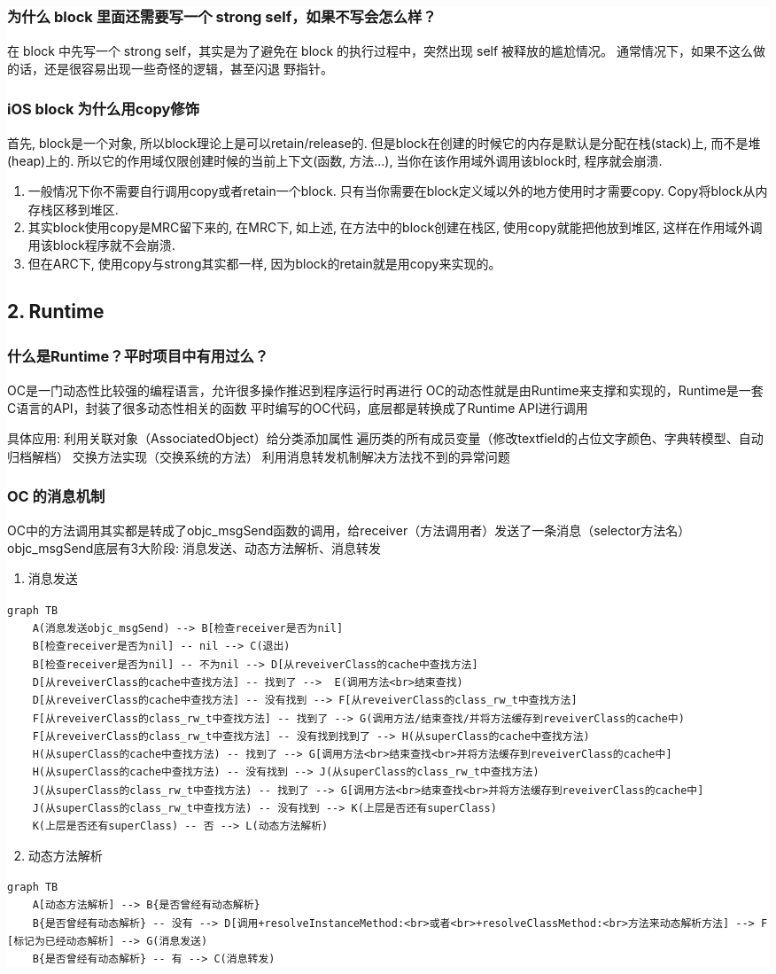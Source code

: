 ### 为什么 block 里面还需要写一个 strong self，如果不写会怎么样？ 

在 block 中先写一个 strong self，其实是为了避免在 block 的执行过程中，突然出现 self 被释放的尴尬情况。
通常情况下，如果不这么做的话，还是很容易出现一些奇怪的逻辑，甚至闪退 野指针。

### iOS block 为什么用copy修饰

首先, block是一个对象, 所以block理论上是可以retain/release的. 
但是block在创建的时候它的内存是默认是分配在栈(stack)上, 而不是堆(heap)上的. 
所以它的作用域仅限创建时候的当前上下文(函数, 方法...), 当你在该作用域外调用该block时, 程序就会崩溃.
1. 一般情况下你不需要自行调用copy或者retain一个block. 只有当你需要在block定义域以外的地方使用时才需要copy. Copy将block从内存栈区移到堆区.
2. 其实block使用copy是MRC留下来的, 在MRC下, 如上述, 在方法中的block创建在栈区, 使用copy就能把他放到堆区, 这样在作用域外调用该block程序就不会崩溃.
3. 但在ARC下, 使用copy与strong其实都一样, 因为block的retain就是用copy来实现的。

## 2. Runtime

### 什么是Runtime？平时项目中有用过么？

OC是一门动态性比较强的编程语言，允许很多操作推迟到程序运行时再进行
OC的动态性就是由Runtime来支撑和实现的，Runtime是一套C语言的API，封装了很多动态性相关的函数
平时编写的OC代码，底层都是转换成了Runtime API进行调用

具体应用:
利用关联对象（AssociatedObject）给分类添加属性
遍历类的所有成员变量（修改textfield的占位文字颜色、字典转模型、自动归档解档）
交换方法实现（交换系统的方法）
利用消息转发机制解决方法找不到的异常问题

### OC 的消息机制

OC中的方法调用其实都是转成了objc_msgSend函数的调用，给receiver（方法调用者）发送了一条消息（selector方法名）
objc_msgSend底层有3大阶段: 消息发送、动态方法解析、消息转发
1. 消息发送

```mermaid
graph TB
    A(消息发送objc_msgSend) --> B[检查receiver是否为nil]
    B[检查receiver是否为nil] -- nil --> C(退出)
    B[检查receiver是否为nil] -- 不为nil --> D[从reveiverClass的cache中查找方法]
    D[从reveiverClass的cache中查找方法] -- 找到了 -->  E(调用方法<br>结束查找)
    D[从reveiverClass的cache中查找方法] -- 没有找到 --> F[从reveiverClass的class_rw_t中查找方法]
    F[从reveiverClass的class_rw_t中查找方法] -- 找到了 --> G(调用方法/结束查找/并将方法缓存到reveiverClass的cache中)
    F[从reveiverClass的class_rw_t中查找方法] -- 没有找到找到了 --> H(从superClass的cache中查找方法)
    H(从superClass的cache中查找方法) -- 找到了 --> G[调用方法<br>结束查找<br>并将方法缓存到reveiverClass的cache中]
    H(从superClass的cache中查找方法) -- 没有找到 --> J(从superClass的class_rw_t中查找方法)
    J(从superClass的class_rw_t中查找方法) -- 找到了 --> G[调用方法<br>结束查找<br>并将方法缓存到reveiverClass的cache中]
    J(从superClass的class_rw_t中查找方法) -- 没有找到 --> K(上层是否还有superClass)
    K(上层是否还有superClass) -- 否 --> L(动态方法解析)
```

2. 动态方法解析

```mermaid
graph TB
    A[动态方法解析] --> B{是否曾经有动态解析}
    B{是否曾经有动态解析} -- 没有 --> D[调用+resolveInstanceMethod:<br>或者<br>+resolveClassMethod:<br>方法来动态解析方法] --> F[标记为已经动态解析] --> G(消息发送)
    B{是否曾经有动态解析} -- 有 --> C(消息转发)
```
